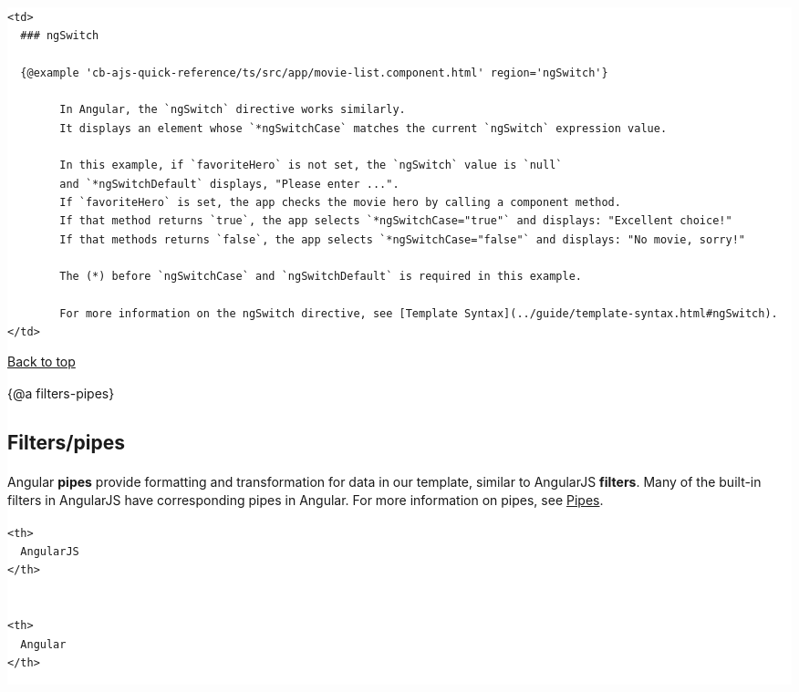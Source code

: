
    <td>
      ### ngSwitch      
      
      {@example 'cb-ajs-quick-reference/ts/src/app/movie-list.component.html' region='ngSwitch'}
      
            In Angular, the `ngSwitch` directive works similarly.      
            It displays an element whose `*ngSwitchCase` matches the current `ngSwitch` expression value.      
                  
            In this example, if `favoriteHero` is not set, the `ngSwitch` value is `null`      
            and `*ngSwitchDefault` displays, "Please enter ...".      
            If `favoriteHero` is set, the app checks the movie hero by calling a component method.      
            If that method returns `true`, the app selects `*ngSwitchCase="true"` and displays: "Excellent choice!"      
            If that methods returns `false`, the app selects `*ngSwitchCase="false"` and displays: "No movie, sorry!"      
                  
            The (*) before `ngSwitchCase` and `ngSwitchDefault` is required in this example.      
                  
            For more information on the ngSwitch directive, see [Template Syntax](../guide/template-syntax.html#ngSwitch).
    </td>


  </tr>


</table>

[Back to top](#top)


{@a filters-pipes}

## Filters/pipes
Angular **pipes** provide formatting and transformation for data in our template, similar to AngularJS **filters**.
Many of the built-in filters in AngularJS have corresponding pipes in Angular.
For more information on pipes, see [Pipes](../guide/pipes.html).

<table width="100%">

  <col width="50%">

  </col>


  <col width="50%">

  </col>


  <tr>

    <th>
      AngularJS
    </th>


    <th>
      Angular
    </th>

